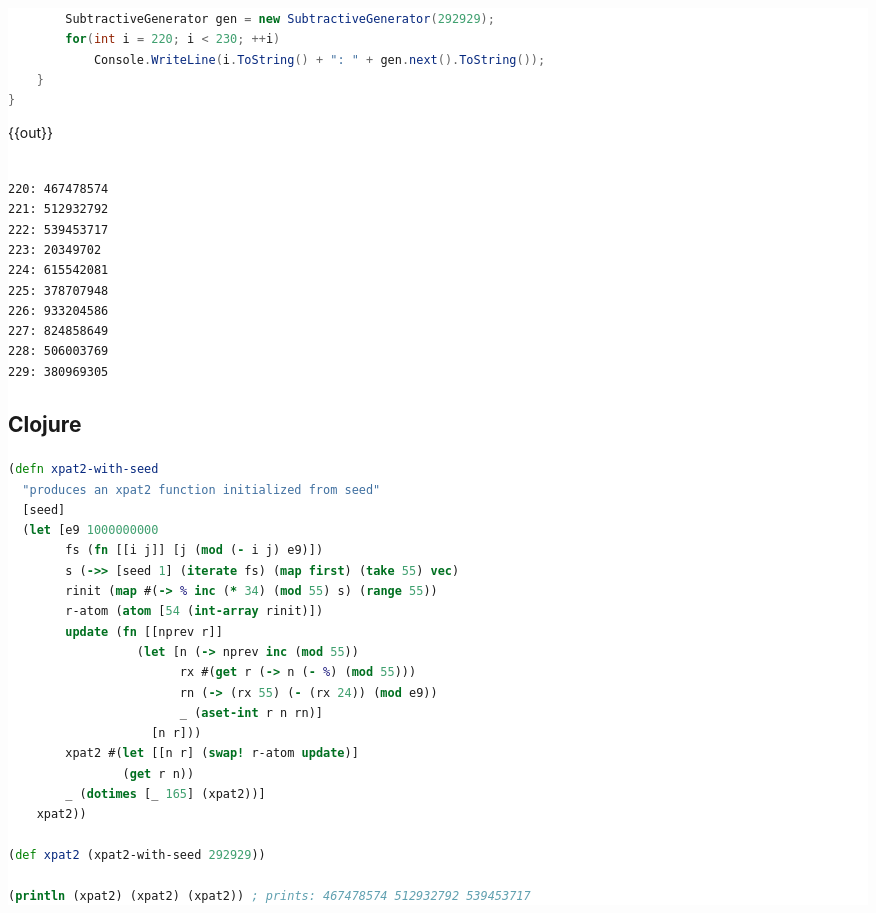 ```csharp
        SubtractiveGenerator gen = new SubtractiveGenerator(292929);
        for(int i = 220; i < 230; ++i)
            Console.WriteLine(i.ToString() + ": " + gen.next().ToString());
    }
}

```


{{out}}

```txt

220: 467478574
221: 512932792
222: 539453717
223: 20349702
224: 615542081
225: 378707948
226: 933204586
227: 824858649
228: 506003769
229: 380969305

```



## Clojure


```clojure
(defn xpat2-with-seed
  "produces an xpat2 function initialized from seed"
  [seed]
  (let [e9 1000000000
        fs (fn [[i j]] [j (mod (- i j) e9)])
        s (->> [seed 1] (iterate fs) (map first) (take 55) vec)
        rinit (map #(-> % inc (* 34) (mod 55) s) (range 55))
        r-atom (atom [54 (int-array rinit)])
        update (fn [[nprev r]]
                  (let [n (-> nprev inc (mod 55))
                        rx #(get r (-> n (- %) (mod 55)))
                        rn (-> (rx 55) (- (rx 24)) (mod e9))
                        _ (aset-int r n rn)]
                    [n r]))
        xpat2 #(let [[n r] (swap! r-atom update)]
                (get r n))
        _ (dotimes [_ 165] (xpat2))]
    xpat2))

(def xpat2 (xpat2-with-seed 292929))

(println (xpat2) (xpat2) (xpat2)) ; prints: 467478574 512932792 539453717

```
